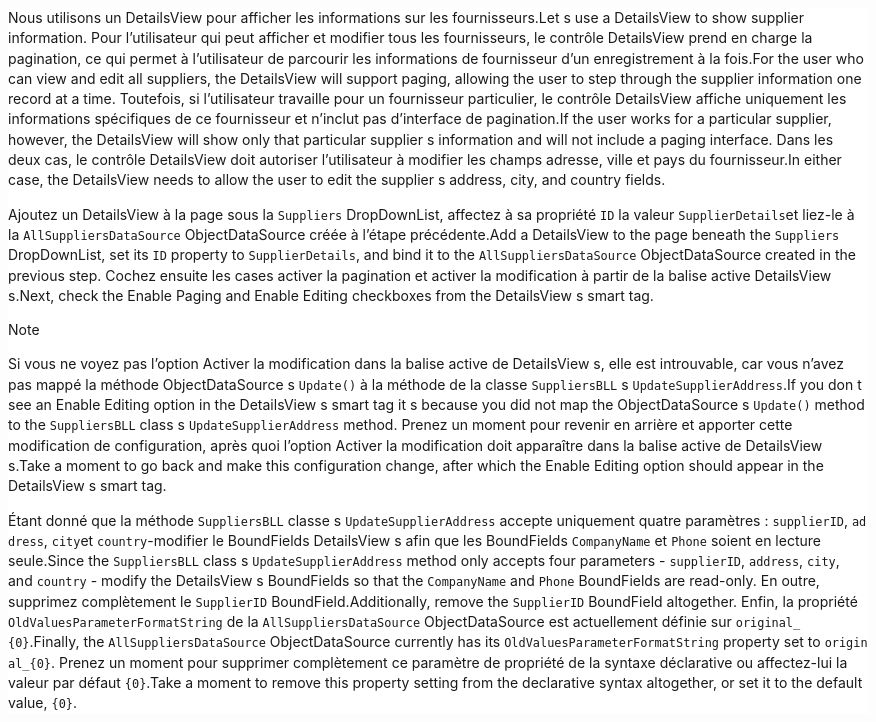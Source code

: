 <span data-ttu-id="d5afc-155">Nous utilisons un DetailsView pour afficher les informations sur les fournisseurs.</span><span class="sxs-lookup"><span data-stu-id="d5afc-155">Let s use a DetailsView to show supplier information.</span></span> <span data-ttu-id="d5afc-156">Pour l’utilisateur qui peut afficher et modifier tous les fournisseurs, le contrôle DetailsView prend en charge la pagination, ce qui permet à l’utilisateur de parcourir les informations de fournisseur d’un enregistrement à la fois.</span><span class="sxs-lookup"><span data-stu-id="d5afc-156">For the user who can view and edit all suppliers, the DetailsView will support paging, allowing the user to step through the supplier information one record at a time.</span></span> <span data-ttu-id="d5afc-157">Toutefois, si l’utilisateur travaille pour un fournisseur particulier, le contrôle DetailsView affiche uniquement les informations spécifiques de ce fournisseur et n’inclut pas d’interface de pagination.</span><span class="sxs-lookup"><span data-stu-id="d5afc-157">If the user works for a particular supplier, however, the DetailsView will show only that particular supplier s information and will not include a paging interface.</span></span> <span data-ttu-id="d5afc-158">Dans les deux cas, le contrôle DetailsView doit autoriser l’utilisateur à modifier les champs adresse, ville et pays du fournisseur.</span><span class="sxs-lookup"><span data-stu-id="d5afc-158">In either case, the DetailsView needs to allow the user to edit the supplier s address, city, and country fields.</span></span>

<span data-ttu-id="d5afc-159">Ajoutez un DetailsView à la page sous la `Suppliers` DropDownList, affectez à sa propriété `ID` la valeur `SupplierDetails`et liez-le à la `AllSuppliersDataSource` ObjectDataSource créée à l’étape précédente.</span><span class="sxs-lookup"><span data-stu-id="d5afc-159">Add a DetailsView to the page beneath the `Suppliers` DropDownList, set its `ID` property to `SupplierDetails`, and bind it to the `AllSuppliersDataSource` ObjectDataSource created in the previous step.</span></span> <span data-ttu-id="d5afc-160">Cochez ensuite les cases activer la pagination et activer la modification à partir de la balise active DetailsView s.</span><span class="sxs-lookup"><span data-stu-id="d5afc-160">Next, check the Enable Paging and Enable Editing checkboxes from the DetailsView s smart tag.</span></span>

> [!NOTE]
> <span data-ttu-id="d5afc-161">Si vous ne voyez pas l’option Activer la modification dans la balise active de DetailsView s, elle est introuvable, car vous n’avez pas mappé la méthode ObjectDataSource s `Update()` à la méthode de la classe `SuppliersBLL` s `UpdateSupplierAddress`.</span><span class="sxs-lookup"><span data-stu-id="d5afc-161">If you don t see an Enable Editing option in the DetailsView s smart tag it s because you did not map the ObjectDataSource s `Update()` method to the `SuppliersBLL` class s `UpdateSupplierAddress` method.</span></span> <span data-ttu-id="d5afc-162">Prenez un moment pour revenir en arrière et apporter cette modification de configuration, après quoi l’option Activer la modification doit apparaître dans la balise active de DetailsView s.</span><span class="sxs-lookup"><span data-stu-id="d5afc-162">Take a moment to go back and make this configuration change, after which the Enable Editing option should appear in the DetailsView s smart tag.</span></span>

<span data-ttu-id="d5afc-163">Étant donné que la méthode `SuppliersBLL` classe s `UpdateSupplierAddress` accepte uniquement quatre paramètres : `supplierID`, `address`, `city`et `country`-modifier le BoundFields DetailsView s afin que les BoundFields `CompanyName` et `Phone` soient en lecture seule.</span><span class="sxs-lookup"><span data-stu-id="d5afc-163">Since the `SuppliersBLL` class s `UpdateSupplierAddress` method only accepts four parameters - `supplierID`, `address`, `city`, and `country` - modify the DetailsView s BoundFields so that the `CompanyName` and `Phone` BoundFields are read-only.</span></span> <span data-ttu-id="d5afc-164">En outre, supprimez complètement le `SupplierID` BoundField.</span><span class="sxs-lookup"><span data-stu-id="d5afc-164">Additionally, remove the `SupplierID` BoundField altogether.</span></span> <span data-ttu-id="d5afc-165">Enfin, la propriété `OldValuesParameterFormatString` de la `AllSuppliersDataSource` ObjectDataSource est actuellement définie sur `original_{0}`.</span><span class="sxs-lookup"><span data-stu-id="d5afc-165">Finally, the `AllSuppliersDataSource` ObjectDataSource currently has its `OldValuesParameterFormatString` property set to `original_{0}`.</span></span> <span data-ttu-id="d5afc-166">Prenez un moment pour supprimer complètement ce paramètre de propriété de la syntaxe déclarative ou affectez-lui la valeur par défaut `{0}`.</span><span class="sxs-lookup"><span data-stu-id="d5afc-166">Take a moment to remove this property setting from the declarative syntax altogether, or set it to the default value, `{0}`.</span></span>

